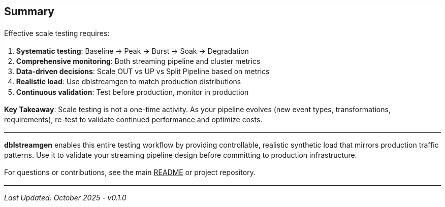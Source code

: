 
## Summary

Effective scale testing requires:

1. **Systematic testing**: Baseline → Peak → Burst → Soak → Degradation
2. **Comprehensive monitoring**: Both streaming pipeline and cluster metrics
3. **Data-driven decisions**: Scale OUT vs UP vs Split Pipeline based on metrics
4. **Realistic load**: Use dblstreamgen to match production distributions
5. **Continuous validation**: Test before production, monitor in production

**Key Takeaway**: Scale testing is not a one-time activity. As your pipeline evolves (new event types, transformations, requirements), re-test to validate continued performance and optimize costs.

---

**dblstreamgen** enables this entire testing workflow by providing controllable, realistic synthetic load that mirrors production traffic patterns. Use it to validate your streaming pipeline design before committing to production infrastructure.

For questions or contributions, see the main [README](../README.md) or project repository.

---

*Last Updated: October 2025 - v0.1.0*

